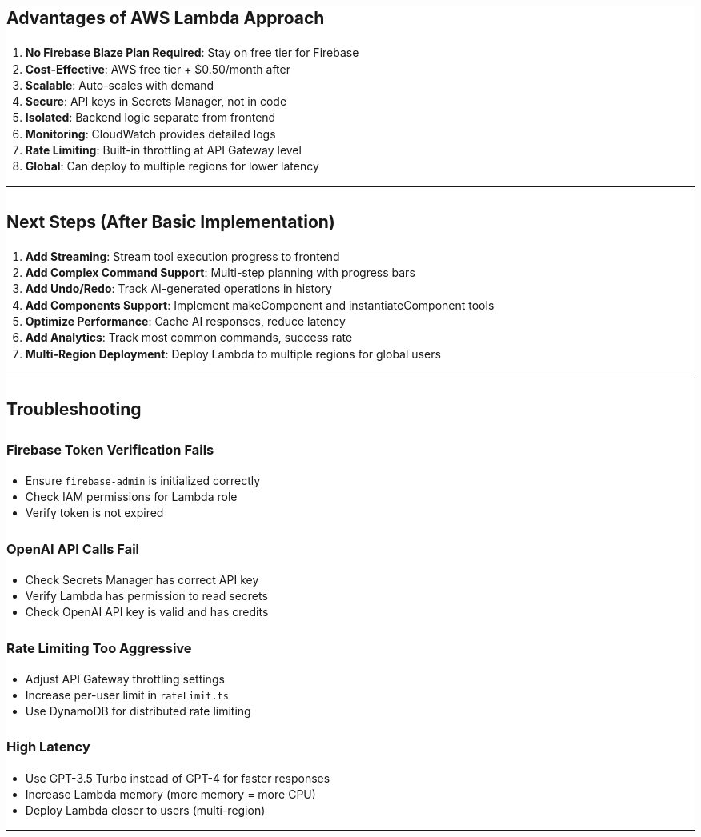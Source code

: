 
## Advantages of AWS Lambda Approach

1. **No Firebase Blaze Plan Required**: Stay on free tier for Firebase
2. **Cost-Effective**: AWS free tier + $0.50/month after
3. **Scalable**: Auto-scales with demand
4. **Secure**: API keys in Secrets Manager, not in code
5. **Isolated**: Backend logic separate from frontend
6. **Monitoring**: CloudWatch provides detailed logs
7. **Rate Limiting**: Built-in throttling at API Gateway level
8. **Global**: Can deploy to multiple regions for lower latency

---

## Next Steps (After Basic Implementation)

1. **Add Streaming**: Stream tool execution progress to frontend
2. **Add Complex Command Support**: Multi-step planning with progress bars
3. **Add Undo/Redo**: Track AI-generated operations in history
4. **Add Components Support**: Implement makeComponent and instantiateComponent tools
5. **Optimize Performance**: Cache AI responses, reduce latency
6. **Add Analytics**: Track most common commands, success rate
7. **Multi-Region Deployment**: Deploy Lambda to multiple regions for global users

---

## Troubleshooting

### Firebase Token Verification Fails
- Ensure `firebase-admin` is initialized correctly
- Check IAM permissions for Lambda role
- Verify token is not expired

### OpenAI API Calls Fail
- Check Secrets Manager has correct API key
- Verify Lambda has permission to read secrets
- Check OpenAI API key is valid and has credits

### Rate Limiting Too Aggressive
- Adjust API Gateway throttling settings
- Increase per-user limit in `rateLimit.ts`
- Use DynamoDB for distributed rate limiting

### High Latency
- Use GPT-3.5 Turbo instead of GPT-4 for faster responses
- Increase Lambda memory (more memory = more CPU)
- Deploy Lambda closer to users (multi-region)

---
